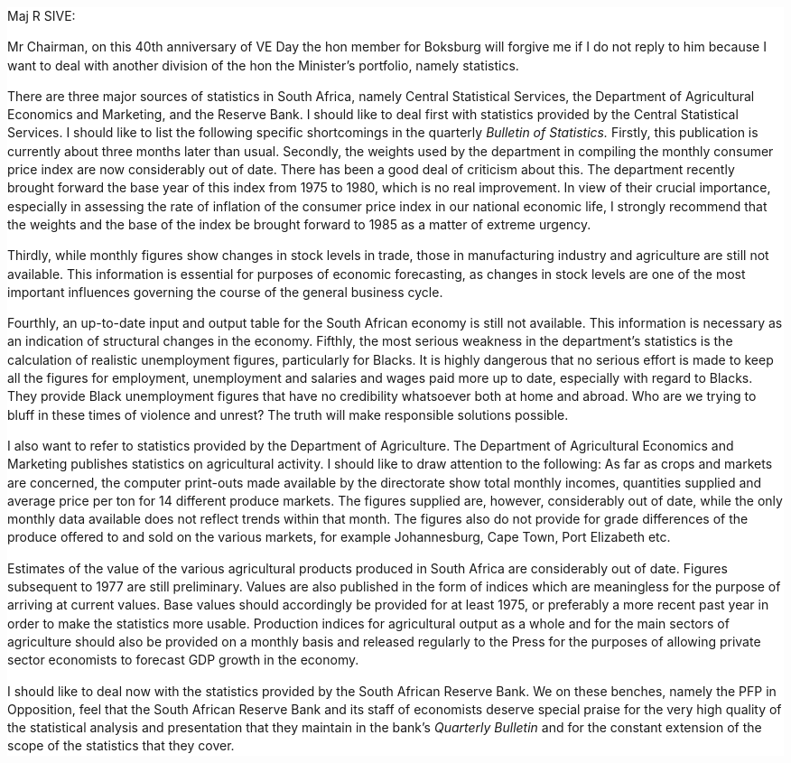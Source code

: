 </speech>

<speech by="#sive">

<from>Maj <person refersTo="hansard_za">R SIVE</person>:</from>

<p>Mr Chairman, on this 40th anniversary of VE Day the hon member for Boksburg will forgive me if I do not reply to him because I want to deal with another division of the hon the Minister&#x2019;s portfolio, namely statistics.</p>

<p>There are three major sources of statistics in South Africa, namely Central Statistical Services, the Department of Agricultural Economics and Marketing, and the Reserve Bank. I should like to deal first with statistics provided by the Central Statistical Services. I should like to list the following specific shortcomings in the quarterly <i>Bulletin of Statistics.</i> Firstly, this publication is currently about three months later than usual. Secondly, the weights used by the department in compiling the monthly consumer price index are now considerably out of date. There has been a good deal of criticism about this. The department recently brought forward the base year of this index from 1975 to 1980, which is no real improvement. In view of their crucial importance, especially in assessing the rate of inflation of the consumer price index in our national economic life, I strongly recommend that the weights and the base of the index be brought forward to 1985 as a matter of extreme urgency.</p>

<p>Thirdly, while monthly figures show changes in stock levels in trade, those in manufacturing industry and agriculture are still not available. This information is essential for purposes of economic forecasting, as changes in stock levels are one of the most important influences governing the course of the general business cycle.</p>

<p>Fourthly, an up-to-date input and output table for the South African economy is still not available. This information is necessary as an indication of structural changes in the economy. Fifthly, the most serious weakness in the department&#x2019;s statistics is the calculation of realistic unemployment figures, particularly for Blacks. It is highly dangerous that no serious effort is made to keep all the figures for employment, unemployment and salaries and wages paid more up to date, especially with regard to Blacks. They provide Black unemployment figures that have no credibility whatsoever both at home and abroad. Who are we trying to bluff in these times of violence and unrest? The truth will make responsible solutions possible.</p>

<p>I also want to refer to statistics provided by the Department of Agriculture. The Department of Agricultural Economics and Marketing publishes statistics on agricultural activity. I should like to draw attention to the following: As far as crops and markets are concerned, the computer print-outs made available by the directorate show total monthly incomes, quantities supplied and average price per ton for 14 different produce markets. The figures supplied are, however, considerably out of date, while the only monthly data available does not reflect trends within that month. The figures also do not provide for grade differences of the produce offered to and sold on the various markets, for example Johannesburg, Cape Town, Port Elizabeth etc.</p>

<p>Estimates of the value of the various agricultural products produced in South Africa are considerably out of date. Figures subsequent to 1977 are still preliminary. Values are also published in the form of indices which are meaningless for the purpose of arriving at current values. Base values should accordingly be provided for at least 1975, or preferably a more recent past year in order to make the statistics more usable. Production indices for agricultural output as a whole and for the main sectors of agriculture should also be provided on a monthly basis and released regularly to the Press for the purposes of allowing private sector economists to forecast GDP growth in the economy.</p>

<p>I should like to deal now with the statistics provided by the South African Reserve Bank. We on these benches, namely the PFP in Opposition, feel that the South African Reserve Bank and its staff of economists deserve special praise for the very high quality of the statistical analysis and presentation that they maintain in the bank&#x2019;s <i>Quarterly Bulletin</i> and for the constant extension of the scope of the statistics that they cover.</p>
